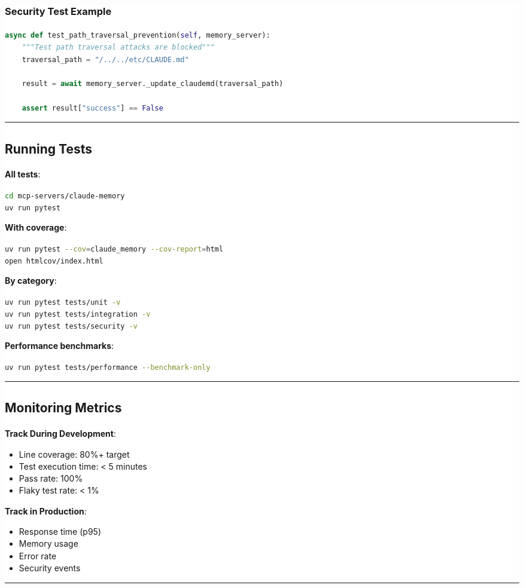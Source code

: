 ### Security Test Example
```python
async def test_path_traversal_prevention(self, memory_server):
    """Test path traversal attacks are blocked"""
    traversal_path = "/../../etc/CLAUDE.md"

    result = await memory_server._update_claudemd(traversal_path)

    assert result["success"] == False
```

---

## Running Tests

**All tests**:
```bash
cd mcp-servers/claude-memory
uv run pytest
```

**With coverage**:
```bash
uv run pytest --cov=claude_memory --cov-report=html
open htmlcov/index.html
```

**By category**:
```bash
uv run pytest tests/unit -v
uv run pytest tests/integration -v
uv run pytest tests/security -v
```

**Performance benchmarks**:
```bash
uv run pytest tests/performance --benchmark-only
```

---

## Monitoring Metrics

**Track During Development**:
- Line coverage: 80%+ target
- Test execution time: < 5 minutes
- Pass rate: 100%
- Flaky test rate: < 1%

**Track in Production**:
- Response time (p95)
- Memory usage
- Error rate
- Security events

---